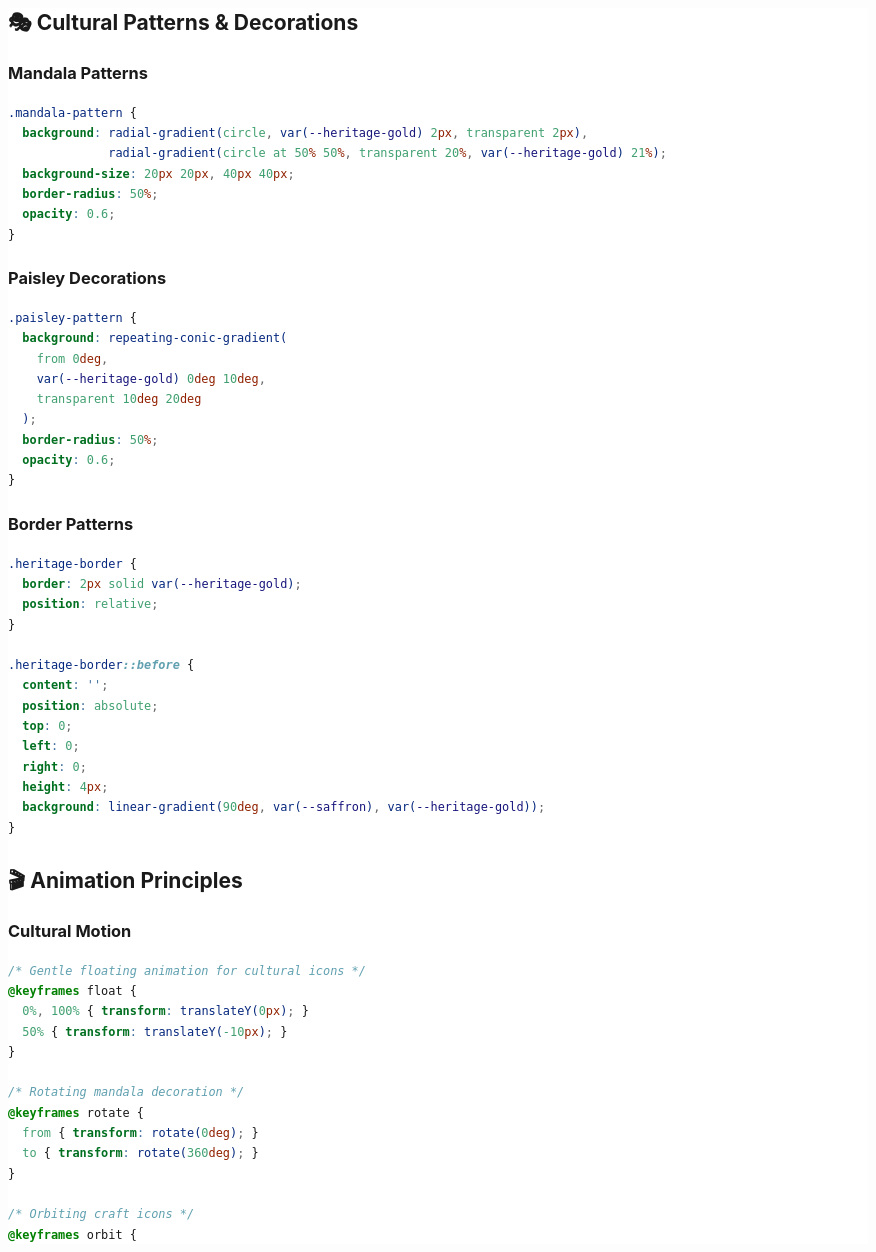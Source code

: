 ## 🎭 Cultural Patterns & Decorations

### Mandala Patterns
```css
.mandala-pattern {
  background: radial-gradient(circle, var(--heritage-gold) 2px, transparent 2px),
              radial-gradient(circle at 50% 50%, transparent 20%, var(--heritage-gold) 21%);
  background-size: 20px 20px, 40px 40px;
  border-radius: 50%;
  opacity: 0.6;
}
```

### Paisley Decorations
```css
.paisley-pattern {
  background: repeating-conic-gradient(
    from 0deg, 
    var(--heritage-gold) 0deg 10deg, 
    transparent 10deg 20deg
  );
  border-radius: 50%;
  opacity: 0.6;
}
```

### Border Patterns
```css
.heritage-border {
  border: 2px solid var(--heritage-gold);
  position: relative;
}

.heritage-border::before {
  content: '';
  position: absolute;
  top: 0;
  left: 0;
  right: 0;
  height: 4px;
  background: linear-gradient(90deg, var(--saffron), var(--heritage-gold));
}
```

## 🎬 Animation Principles

### Cultural Motion
```css
/* Gentle floating animation for cultural icons */
@keyframes float {
  0%, 100% { transform: translateY(0px); }
  50% { transform: translateY(-10px); }
}

/* Rotating mandala decoration */
@keyframes rotate {
  from { transform: rotate(0deg); }
  to { transform: rotate(360deg); }
}

/* Orbiting craft icons */
@keyframes orbit {
```